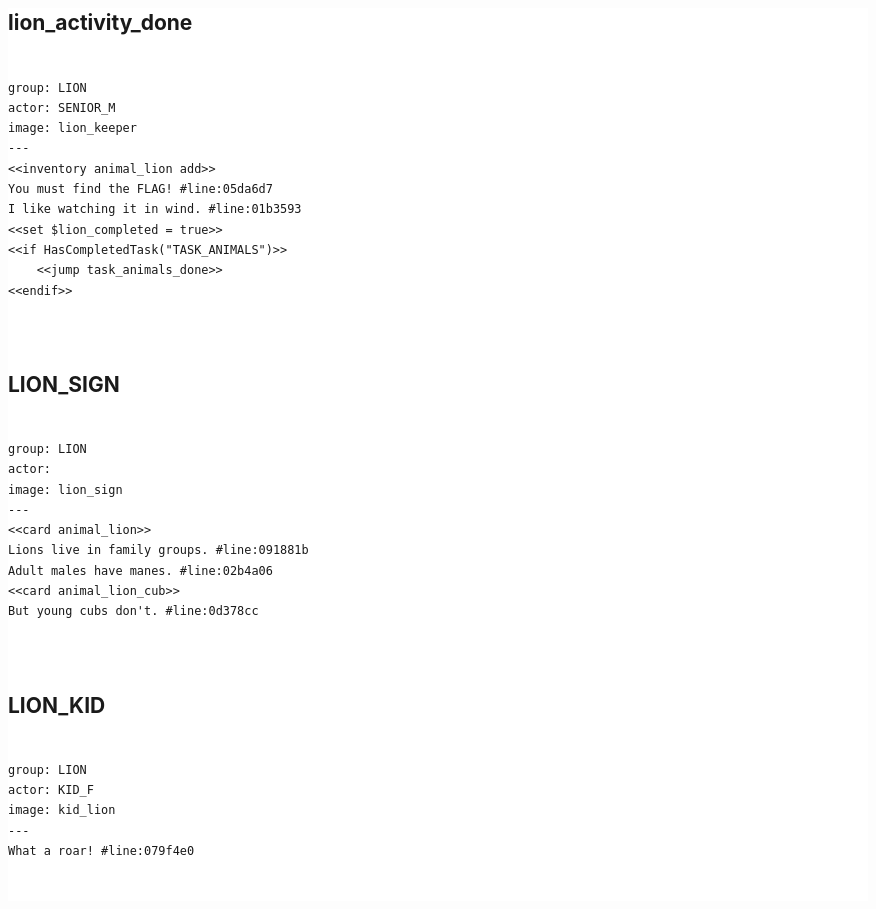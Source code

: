 <a id="ys-node-lion-activity-done"></a>

## lion_activity_done

<div class="yarn-node" data-title="lion_activity_done">
<pre class="yarn-code"><code>
<span class="yarn-header-dim">group: LION</span>
<span class="yarn-header-dim">actor: SENIOR_M</span>
<span class="yarn-header-dim">image: lion_keeper</span>
<span class="yarn-header-dim">---</span>
<span class="yarn-cmd">&lt;&lt;inventory animal_lion add&gt;&gt;</span>
<span class="yarn-line">You must find the FLAG!</span> <span class="yarn-meta">#line:05da6d7 </span>
<span class="yarn-line">I like watching it in wind.</span> <span class="yarn-meta">#line:01b3593 </span>
<span class="yarn-cmd">&lt;&lt;set $lion_completed = true&gt;&gt;</span>
<span class="yarn-cmd">&lt;&lt;if HasCompletedTask("TASK_ANIMALS")&gt;&gt;</span>
    <span class="yarn-cmd">&lt;&lt;jump task_animals_done&gt;&gt;</span>
<span class="yarn-cmd">&lt;&lt;endif&gt;&gt;</span>

</code>
</pre>
</div>

<a id="ys-node-lion-sign"></a>

## LION_SIGN

<div class="yarn-node" data-title="LION_SIGN">
<pre class="yarn-code"><code>
<span class="yarn-header-dim">group: LION</span>
<span class="yarn-header-dim">actor: </span>
<span class="yarn-header-dim">image: lion_sign</span>
<span class="yarn-header-dim">---</span>
<span class="yarn-cmd">&lt;&lt;card animal_lion&gt;&gt;</span>
<span class="yarn-line">Lions live in family groups.</span> <span class="yarn-meta">#line:091881b </span>
<span class="yarn-line">Adult males have manes.</span> <span class="yarn-meta">#line:02b4a06 </span>
<span class="yarn-cmd">&lt;&lt;card animal_lion_cub&gt;&gt;</span>
<span class="yarn-line">But young cubs don't.</span> <span class="yarn-meta">#line:0d378cc </span>

</code>
</pre>
</div>

<a id="ys-node-lion-kid"></a>

## LION_KID

<div class="yarn-node" data-title="LION_KID">
<pre class="yarn-code"><code>
<span class="yarn-header-dim">group: LION</span>
<span class="yarn-header-dim">actor: KID_F</span>
<span class="yarn-header-dim">image: kid_lion</span>
<span class="yarn-header-dim">---</span>
<span class="yarn-line">What a roar!</span> <span class="yarn-meta">#line:079f4e0 </span>
